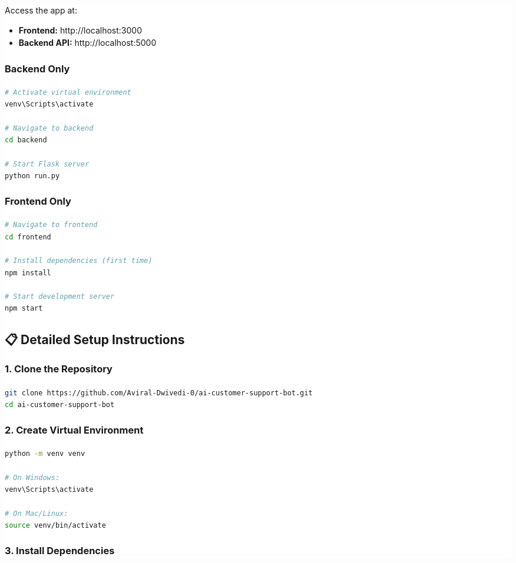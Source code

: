 Access the app at:

- **Frontend:** http://localhost:3000
- **Backend API:** http://localhost:5000

### Backend Only

```bash
# Activate virtual environment
venv\Scripts\activate

# Navigate to backend
cd backend

# Start Flask server
python run.py
```

### Frontend Only

```bash
# Navigate to frontend
cd frontend

# Install dependencies (first time)
npm install

# Start development server
npm start
```

## 📋 Detailed Setup Instructions

### 1. Clone the Repository

```bash
git clone https://github.com/Aviral-Dwivedi-0/ai-customer-support-bot.git
cd ai-customer-support-bot
```

### 2. Create Virtual Environment

```bash
python -m venv venv

# On Windows:
venv\Scripts\activate

# On Mac/Linux:
source venv/bin/activate
```

### 3. Install Dependencies

